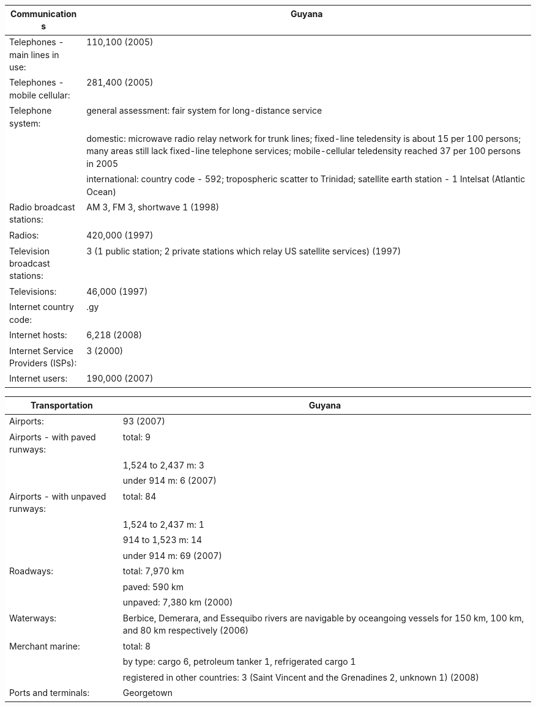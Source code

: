 | Communications | Guyana |
| --- | --- |
| Telephones - main lines in use: | 110,100 (2005) |
| Telephones - mobile cellular: | 281,400 (2005) |
| Telephone system: | general assessment: fair system for long-distance service |
| | domestic: microwave radio relay network for trunk lines; fixed-line teledensity is about 15 per 100 persons; many areas still lack fixed-line telephone services; mobile-cellular teledensity reached 37 per 100 persons in 2005 |
| | international: country code - 592; tropospheric scatter to Trinidad; satellite earth station - 1 Intelsat (Atlantic Ocean) |
| Radio broadcast stations: | AM 3, FM 3, shortwave 1 (1998) |
| Radios: | 420,000 (1997) |
| Television broadcast stations: | 3 (1 public station; 2 private stations which relay US satellite services) (1997) |
| Televisions: | 46,000 (1997) |
| Internet country code: | .gy |
| Internet hosts: | 6,218 (2008) |
| Internet Service Providers (ISPs): | 3 (2000) |
| Internet users: | 190,000 (2007) |

| Transportation | Guyana |
| --- | --- |
| Airports: | 93 (2007) |
| Airports - with paved runways: | total: 9 |
| | 1,524 to 2,437 m: 3 |
| | under 914 m: 6 (2007) |
| Airports - with unpaved runways: | total: 84 |
| | 1,524 to 2,437 m: 1 |
| | 914 to 1,523 m: 14 |
| | under 914 m: 69 (2007) |
| Roadways: | total: 7,970 km |
| | paved: 590 km |
| | unpaved: 7,380 km (2000) |
| Waterways: | Berbice, Demerara, and Essequibo rivers are navigable by oceangoing vessels for 150 km, 100 km, and 80 km respectively (2006) |
| Merchant marine: | total: 8 |
| | by type: cargo 6, petroleum tanker 1, refrigerated cargo 1 |
| | registered in other countries: 3 (Saint Vincent and the Grenadines 2, unknown 1) (2008) |
| Ports and terminals: | Georgetown |
